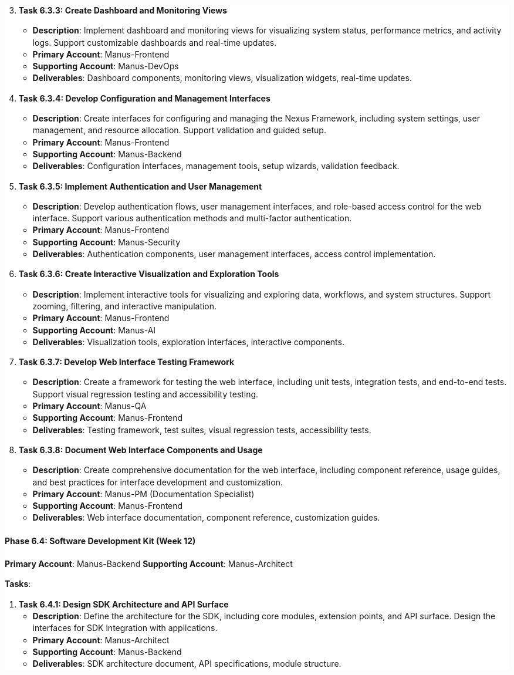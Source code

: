 3.  **Task 6.3.3: Create Dashboard and Monitoring Views**
    *   **Description**: Implement dashboard and monitoring views for visualizing system status, performance metrics, and activity logs. Support customizable dashboards and real-time updates.
    *   **Primary Account**: Manus-Frontend
    *   **Supporting Account**: Manus-DevOps
    *   **Deliverables**: Dashboard components, monitoring views, visualization widgets, real-time updates.

4.  **Task 6.3.4: Develop Configuration and Management Interfaces**
    *   **Description**: Create interfaces for configuring and managing the Nexus Framework, including system settings, user management, and resource allocation. Support validation and guided setup.
    *   **Primary Account**: Manus-Frontend
    *   **Supporting Account**: Manus-Backend
    *   **Deliverables**: Configuration interfaces, management tools, setup wizards, validation feedback.

5.  **Task 6.3.5: Implement Authentication and User Management**
    *   **Description**: Develop authentication flows, user management interfaces, and role-based access control for the web interface. Support various authentication methods and multi-factor authentication.
    *   **Primary Account**: Manus-Frontend
    *   **Supporting Account**: Manus-Security
    *   **Deliverables**: Authentication components, user management interfaces, access control implementation.

6.  **Task 6.3.6: Create Interactive Visualization and Exploration Tools**
    *   **Description**: Implement interactive tools for visualizing and exploring data, workflows, and system structures. Support zooming, filtering, and interactive manipulation.
    *   **Primary Account**: Manus-Frontend
    *   **Supporting Account**: Manus-AI
    *   **Deliverables**: Visualization tools, exploration interfaces, interactive components.

7.  **Task 6.3.7: Develop Web Interface Testing Framework**
    *   **Description**: Create a framework for testing the web interface, including unit tests, integration tests, and end-to-end tests. Support visual regression testing and accessibility testing.
    *   **Primary Account**: Manus-QA
    *   **Supporting Account**: Manus-Frontend
    *   **Deliverables**: Testing framework, test suites, visual regression tests, accessibility tests.

8.  **Task 6.3.8: Document Web Interface Components and Usage**
    *   **Description**: Create comprehensive documentation for the web interface, including component reference, usage guides, and best practices for interface development and customization.
    *   **Primary Account**: Manus-PM (Documentation Specialist)
    *   **Supporting Account**: Manus-Frontend
    *   **Deliverables**: Web interface documentation, component reference, customization guides.

#### Phase 6.4: Software Development Kit (Week 12)

**Primary Account**: Manus-Backend
**Supporting Account**: Manus-Architect

**Tasks**:

1.  **Task 6.4.1: Design SDK Architecture and API Surface**
    *   **Description**: Define the architecture for the SDK, including core modules, extension points, and API surface. Design the interfaces for SDK integration with applications.
    *   **Primary Account**: Manus-Architect
    *   **Supporting Account**: Manus-Backend
    *   **Deliverables**: SDK architecture document, API specifications, module structure.
